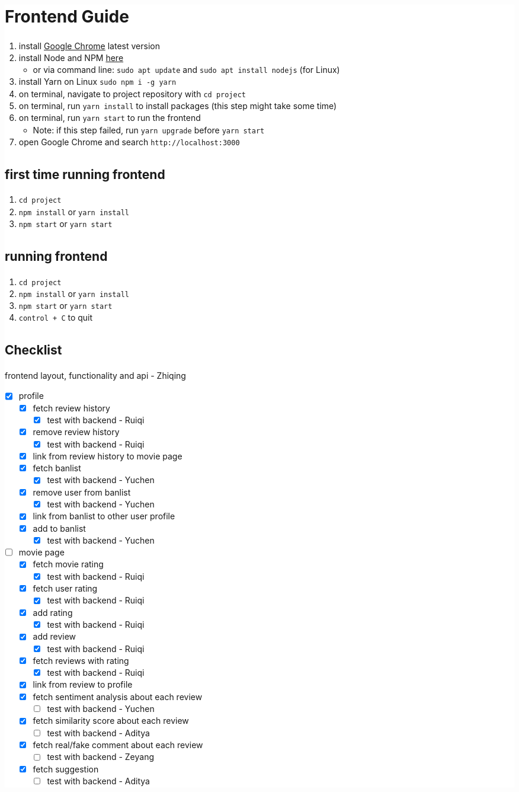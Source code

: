 # Frontend Guide
1. install [Google Chrome](https://www.google.com/intl/en_au/chrome/) latest version
2. install Node and NPM [here](https://nodejs.org/en/download/) 
    - or via command line: `sudo apt update` and `sudo apt install nodejs` (for Linux)
3. install Yarn on Linux `sudo npm i -g yarn`
4. on terminal, navigate to project repository with `cd project`
5. on terminal, run `yarn install` to install packages (this step might take some time)
6. on terminal, run `yarn start` to run the frontend
    - Note: if this step failed, run `yarn upgrade` before `yarn start`
7. open Google Chrome and search `http://localhost:3000`

## first time running frontend
1. `cd project`
2. `npm install` or `yarn install`
3. `npm start` or `yarn start`

## running frontend
1. `cd project`
2. `npm install` or `yarn install`
3. `npm start` or `yarn start`
4. `control + C` to quit

## Checklist
frontend layout, functionality and api - Zhiqing
- [x] profile
  - [x] fetch review history
    - [x] test with backend - Ruiqi
  - [x] remove review history
    - [x] test with backend - Ruiqi
  - [x] link from review history to movie page
  - [x] fetch banlist
    - [x] test with backend - Yuchen
  - [x] remove user from banlist
    - [x] test with backend - Yuchen
  - [x] link from banlist to other user profile
  - [x] add to banlist
    - [x] test with backend - Yuchen
- [ ] movie page
  - [x] fetch movie rating
    - [x] test with backend - Ruiqi
  - [x] fetch user rating
    - [x] test with backend - Ruiqi
  - [x] add rating
    - [x] test with backend - Ruiqi
  - [x] add review
    - [x] test with backend - Ruiqi
  - [x] fetch reviews with rating
    - [x] test with backend - Ruiqi
  - [x] link from review to profile
  - [x] fetch sentiment analysis about each review
    - [ ] test with backend - Yuchen
  - [x] fetch similarity score about each review
    - [ ] test with backend - Aditya
  - [x] fetch real/fake comment about each review
    - [ ] test with backend - Zeyang
  - [x] fetch suggestion
    - [ ] test with backend - Aditya
